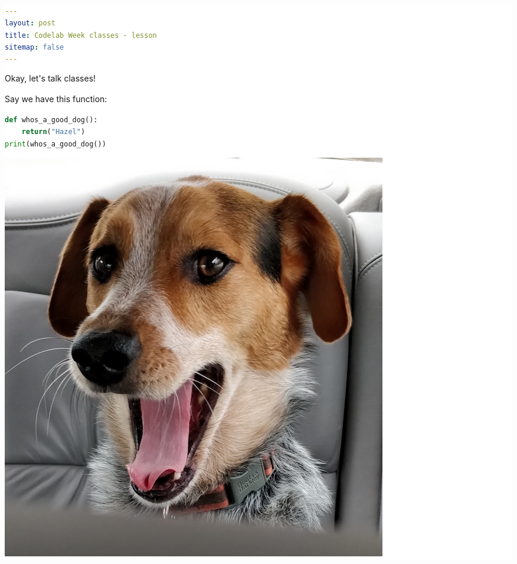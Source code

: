 ```yaml
---
layout: post
title: Codelab Week classes - lesson
sitemap: false
---
```


Okay, let's talk classes!

Say we have this function:

```python
def whos_a_good_dog():
    return("Hazel")
print(whos_a_good_dog())
```

![bad pun hazel](assets/bad_pun_hazel.jpg)
